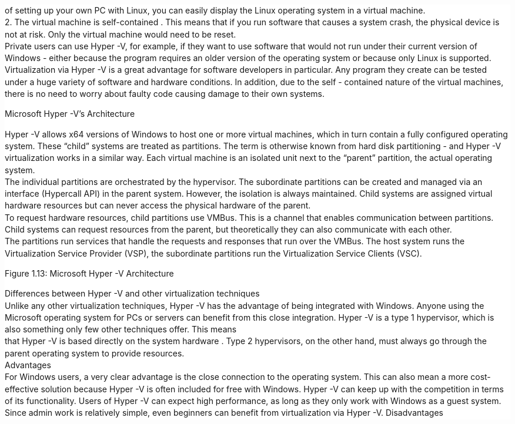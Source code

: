 of setting  up your own PC with Linux,  you can easily  display  the Linux  operating  system  in a virtual 
machine.  
2. The virtual machine is self-contained . This means that if you run software that causes a system 
crash, the physical device is not at risk. Only the virtual machine would need to be reset.  
Private users can use Hyper -V, for example, if they want to use software that would not run under their 
current  version  of Windows - either  because  the program requires  an older  version  of the operating system 
or because only Linux is supported.  
Virtualization via Hyper -V is a great advantage for software developers in particular. Any program they 
create can be tested under a huge variety of software  and hardware conditions. In addition, due to the self - 
contained nature of the virtual machines, there is no need to worry about faulty code causing damage to 
their own systems.  
 
Microsoft  Hyper -V’s Architecture  
 
Hyper -V allows x64 versions of Windows to host one or more virtual machines, which in turn contain a 
fully configured operating system. These “child” systems are treated as partitions. The term is otherwise  known from hard disk partitioning - and Hyper -V virtualization works in a similar way. Each virtual 
machine is an isolated unit next to the “parent” partition, the actual operating system.  
The individual partitions are  orchestrated by the hypervisor. The subordinate partitions can be created and 
managed via an interface (Hypercall API) in the parent system. However, the isolation is always 
maintained. Child systems are assigned virtual hardware resources but can never access the physical 
hardware of the parent.  
To request  hardware  resources,  child  partitions  use VMBus.  This is a channel  that enables communication 
between partitions. Child systems can request resources from the parent, but theoretically they can also 
communicate with each other.  
The partitions  run services  that handle  the requests  and responses  that run over the VMBus.  The host system 
runs the Virtualization Service Provider (VSP), the subordinate partitions run the Virtualization Service 
Clients (VSC).  
 
 
Figure 1.13:  Microsoft  Hyper -V Architecture  
 
Differences  between  Hyper -V and other  virtualization techniques  
Unlike any other virtualization techniques, Hyper -V has the advantage of being integrated with Windows. 
Anyone using the Microsoft operating system for PCs or servers can benefit from this close integration. 
Hyper -V is a type 1 hypervisor, which is also something only  few other techniques offer.  This means  
that Hyper -V is based directly on the system hardware . Type 2 hypervisors, on the other hand, must 
always go through the parent operating system to provide resources.  
Advantages  
For Windows users, a very clear advantage is the close connection to the operating system. This can also 
mean a more cost-effective solution because Hyper -V is often included for free with Windows. Hyper -V 
can keep up with the competition in terms of its functionality. Users of Hyper -V can expect high 
performance, as long as they only work with Windows as a guest system. Since admin work is relatively 
simple, even beginners can benefit from virtualization via Hyper -V. 
Disadvantages  